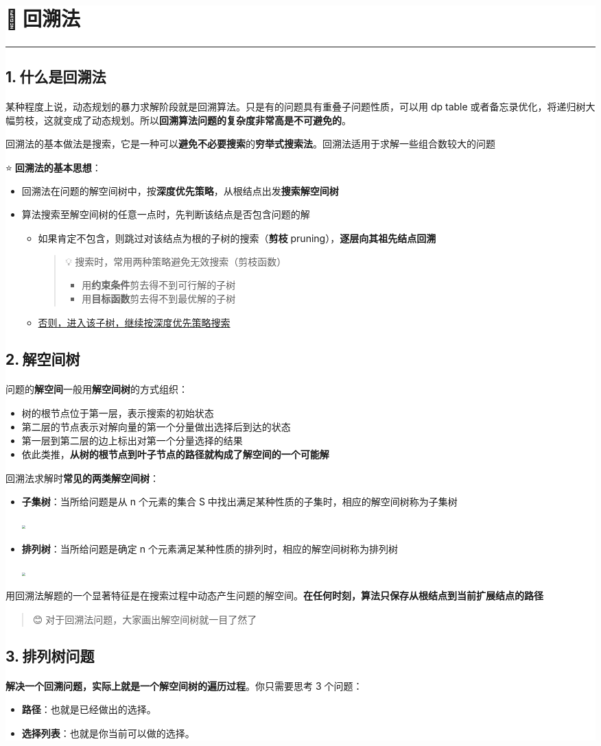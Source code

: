 # 🙊 回溯法

---

## 1. 什么是回溯法

某种程度上说，动态规划的暴力求解阶段就是回溯算法。只是有的问题具有重叠子问题性质，可以用 dp table 或者备忘录优化，将递归树大幅剪枝，这就变成了动态规划。所以**回溯算法问题的复杂度非常高是不可避免的**。

回溯法的基本做法是搜索，它是一种可以**避免不必要搜索**的**穷举式搜索法**。回溯法适用于求解一些组合数较大的问题

⭐ **回溯法的基本思想**：

- 回溯法在问题的解空间树中，按**深度优先策略**，从根结点出发**搜索解空间树**

- 算法搜索至解空间树的任意一点时，先判断该结点是否包含问题的解

  - 如果肯定不包含，则跳过对该结点为根的子树的搜索（**剪枝** pruning），**逐层向其祖先结点回溯**

    > 💡 搜索时，常用两种策略避免无效搜索（剪枝函数）
    >
    > - 用**约束条件**剪去得不到可行解的子树
    > - 用**目标函数**剪去得不到最优解的子树

  - <u>否则，进入该子树，继续按深度优先策略搜索</u>

## 2. 解空间树

问题的**解空间**一般用**解空间树**的方式组织：

- 树的根节点位于第一层，表示搜索的初始状态
- 第二层的节点表示对解向量的第一个分量做出选择后到达的状态
- 第一层到第二层的边上标出对第一个分量选择的结果
- 依此类推，**从树的根节点到叶子节点的路径就构成了解空间的一个可能解**

回溯法求解时**常见的两类解空间树**：

- **子集树**：当所给问题是从 n 个元素的集合 S 中找出满足某种性质的子集时，相应的解空间树称为子集树

  <img src="https://cs-wiki.oss-cn-shanghai.aliyuncs.com/img/20201202214511.png" style="zoom:33%;" />

- **排列树**：当所给问题是确定 n 个元素满足某种性质的排列时，相应的解空间树称为排列树

  <img src="https://cs-wiki.oss-cn-shanghai.aliyuncs.com/img/20201202214539.png" style="zoom:33%;" />

用回溯法解题的一个显著特征是在搜索过程中动态产生问题的解空间。**在任何时刻，算法只保存从根结点到当前扩展结点的路径**

> 😊 对于回溯法问题，大家画出解空间树就一目了然了 

## 3. 排列树问题

**解决一个回溯问题，实际上就是一个解空间树的遍历过程**。你只需要思考 3 个问题：

- **路径**：也就是已经做出的选择。

- **选择列表**：也就是你当前可以做的选择。

